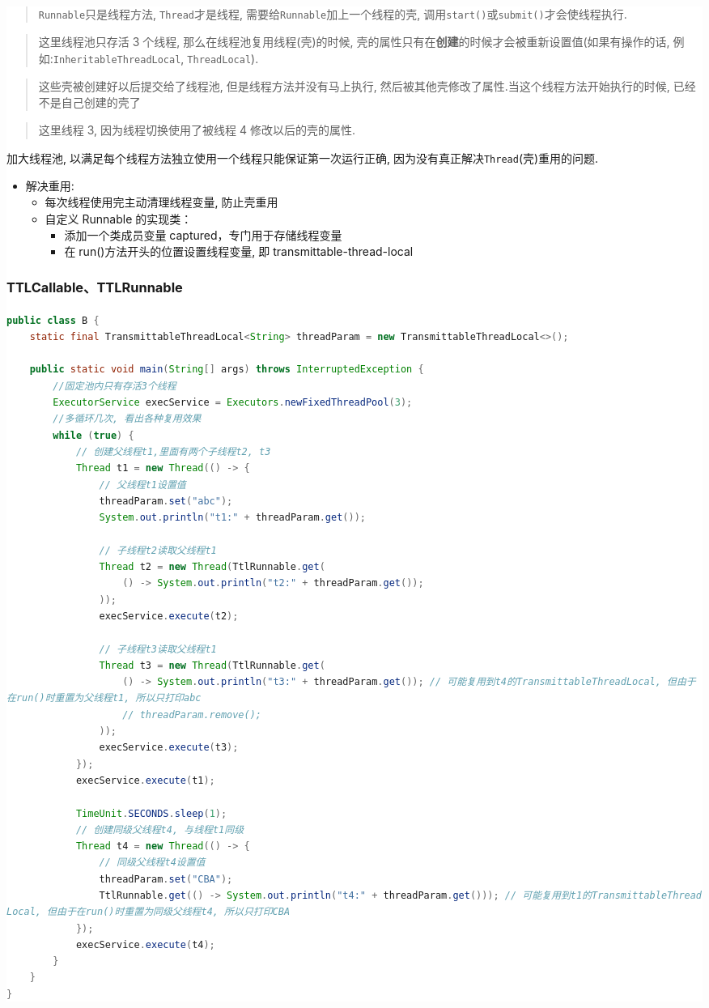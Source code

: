 > `Runnable`只是线程方法, `Thread`才是线程, 需要给`Runnable`加上一个线程的壳, 调用`start()`或`submit()`才会使线程执行.

> 这里线程池只存活 3 个线程, 那么在线程池复用线程(壳)的时候, 壳的属性只有在**创建**的时候才会被重新设置值(如果有操作的话, 例如:`InheritableThreadLocal`, `ThreadLocal`).

> 这些壳被创建好以后提交给了线程池, 但是线程方法并没有马上执行, 然后被其他壳修改了属性.当这个线程方法开始执行的时候, 已经不是自己创建的壳了

> 这里线程 3, 因为线程切换使用了被线程 4 修改以后的壳的属性.

加大线程池, 以满足每个线程方法独立使用一个线程只能保证第一次运行正确, 因为没有真正解决`Thread`(壳)重用的问题.

- 解决重用:
  - 每次线程使用完主动清理线程变量, 防止壳重用
  - 自定义 Runnable 的实现类：
    - 添加一个类成员变量 captured，专门用于存储线程变量
    - 在 run()方法开头的位置设置线程变量, 即 transmittable-thread-local

### TTLCallable、TTLRunnable

```java
public class B {
    static final TransmittableThreadLocal<String> threadParam = new TransmittableThreadLocal<>();

    public static void main(String[] args) throws InterruptedException {
        //固定池内只有存活3个线程
        ExecutorService execService = Executors.newFixedThreadPool(3);
        //多循环几次, 看出各种复用效果
        while (true) {
            // 创建父线程t1,里面有两个子线程t2, t3
            Thread t1 = new Thread(() -> {
                // 父线程t1设置值
                threadParam.set("abc");
                System.out.println("t1:" + threadParam.get());

                // 子线程t2读取父线程t1
                Thread t2 = new Thread(TtlRunnable.get(
                    () -> System.out.println("t2:" + threadParam.get());
                ));
                execService.execute(t2);

                // 子线程t3读取父线程t1
                Thread t3 = new Thread(TtlRunnable.get(
                    () -> System.out.println("t3:" + threadParam.get()); // 可能复用到t4的TransmittableThreadLocal, 但由于在run()时重置为父线程t1, 所以只打印abc
                    // threadParam.remove();
                ));
                execService.execute(t3);
            });
            execService.execute(t1);

            TimeUnit.SECONDS.sleep(1);
            // 创建同级父线程t4, 与线程t1同级
            Thread t4 = new Thread(() -> {
                // 同级父线程t4设置值
                threadParam.set("CBA");
                TtlRunnable.get(() -> System.out.println("t4:" + threadParam.get())); // 可能复用到t1的TransmittableThreadLocal, 但由于在run()时重置为同级父线程t4, 所以只打印CBA
            });
            execService.execute(t4);
        }
    }
}
```
